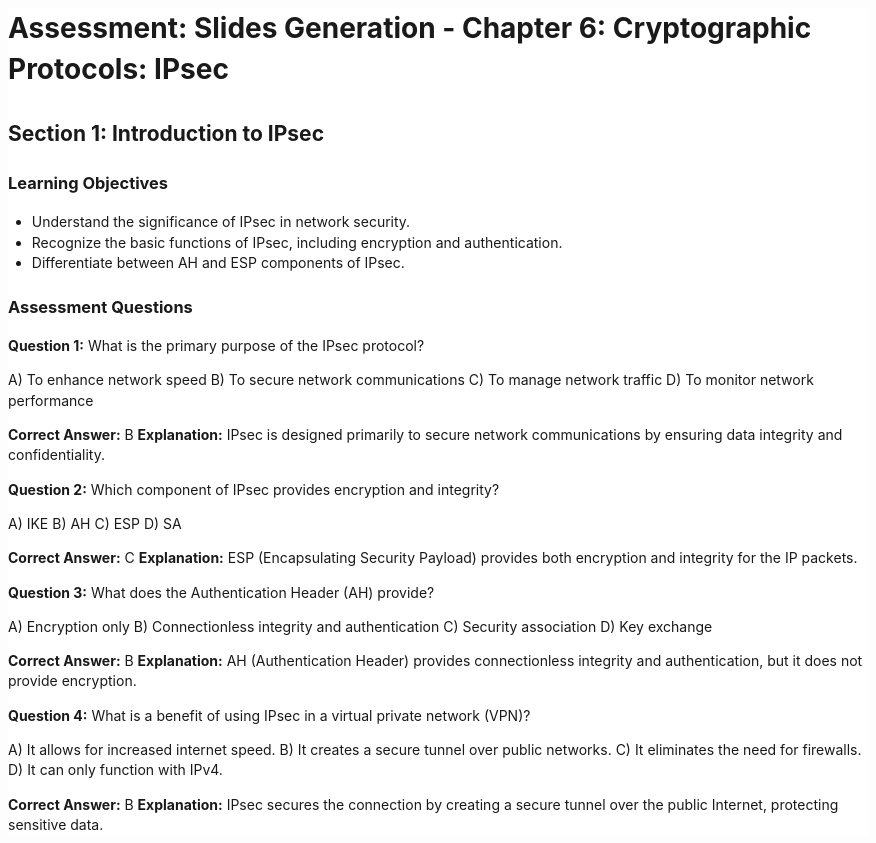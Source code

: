 # Assessment: Slides Generation - Chapter 6: Cryptographic Protocols: IPsec

## Section 1: Introduction to IPsec

### Learning Objectives
- Understand the significance of IPsec in network security.
- Recognize the basic functions of IPsec, including encryption and authentication.
- Differentiate between AH and ESP components of IPsec.

### Assessment Questions

**Question 1:** What is the primary purpose of the IPsec protocol?

  A) To enhance network speed
  B) To secure network communications
  C) To manage network traffic
  D) To monitor network performance

**Correct Answer:** B
**Explanation:** IPsec is designed primarily to secure network communications by ensuring data integrity and confidentiality.

**Question 2:** Which component of IPsec provides encryption and integrity?

  A) IKE
  B) AH
  C) ESP
  D) SA

**Correct Answer:** C
**Explanation:** ESP (Encapsulating Security Payload) provides both encryption and integrity for the IP packets.

**Question 3:** What does the Authentication Header (AH) provide?

  A) Encryption only
  B) Connectionless integrity and authentication
  C) Security association
  D) Key exchange

**Correct Answer:** B
**Explanation:** AH (Authentication Header) provides connectionless integrity and authentication, but it does not provide encryption.

**Question 4:** What is a benefit of using IPsec in a virtual private network (VPN)?

  A) It allows for increased internet speed.
  B) It creates a secure tunnel over public networks.
  C) It eliminates the need for firewalls.
  D) It can only function with IPv4.

**Correct Answer:** B
**Explanation:** IPsec secures the connection by creating a secure tunnel over the public Internet, protecting sensitive data.
